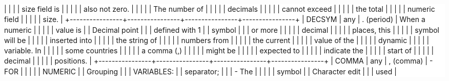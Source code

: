 |                |                |                | size field is  |
|                |                |                | also not zero. |
|                |                |                | The number of  |
|                |                |                | decimals       |
|                |                |                | cannot exceed  |
|                |                |                | the total      |
|                |                |                | numeric field  |
|                |                |                | size.          |
+----------------+----------------+----------------+----------------+
| DECSYM         | any            | . (period)     | When a numeric |
|                |                |                | value is       |
| Decimal point  |                |                | defined with 1 |
| symbol         |                |                | or more        |
|                |                |                | decimal        |
|                |                |                | places, this   |
|                |                |                | symbol will be |
|                |                |                | inserted into  |
|                |                |                | the string of  |
|                |                |                | numbers from   |
|                |                |                | the current    |
|                |                |                | value of the   |
|                |                |                | dynamic        |
|                |                |                | variable. In   |
|                |                |                | some countries |
|                |                |                | a comma (,)    |
|                |                |                | might be       |
|                |                |                | expected to    |
|                |                |                | indicate the   |
|                |                |                | start of       |
|                |                |                | decimal        |
|                |                |                | positions.     |
+----------------+----------------+----------------+----------------+
| COMMA          | any            | , (comma)      | -   FOR        |
|                |                |                |     NUMERIC    |
| Grouping       |                |                |     VARIABLES: |
| separator;     |                |                |     -   The    |
|                |                |                |         symbol |
| Character edit |                |                |         used   |
